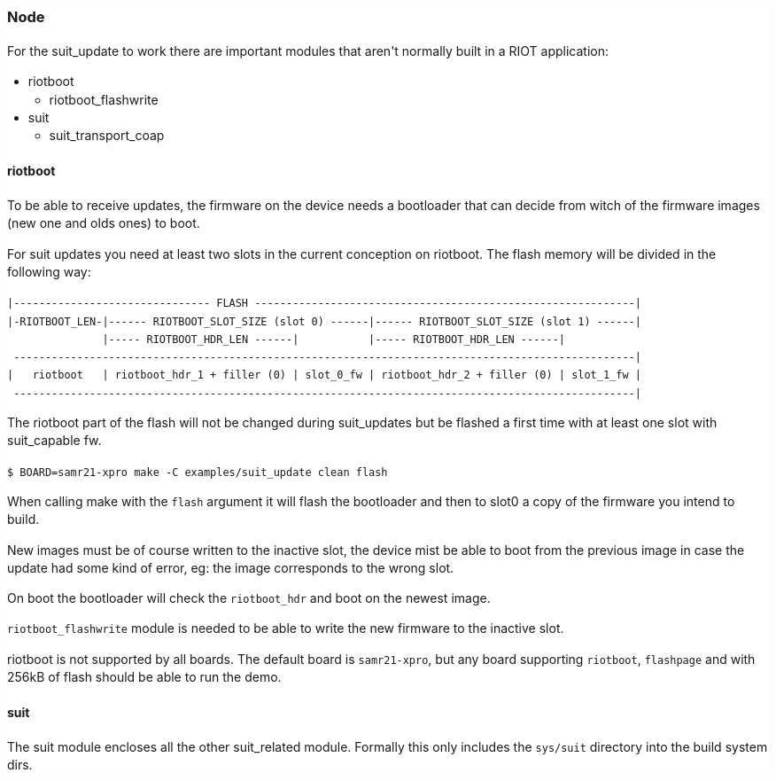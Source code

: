 ### Node

For the suit_update to work there are important modules that aren't normally built
in a RIOT application:

* riotboot
    * riotboot_flashwrite
* suit
    * suit_transport_coap

#### riotboot

To be able to receive updates, the firmware on the device needs a bootloader
that can decide from witch of the firmware images (new one and olds ones) to boot.

For suit updates you need at least two slots in the current conception on riotboot.
The flash memory will be divided in the following way:

```
|------------------------------- FLASH ------------------------------------------------------------|
|-RIOTBOOT_LEN-|------ RIOTBOOT_SLOT_SIZE (slot 0) ------|------ RIOTBOOT_SLOT_SIZE (slot 1) ------|
               |----- RIOTBOOT_HDR_LEN ------|           |----- RIOTBOOT_HDR_LEN ------|
 --------------------------------------------------------------------------------------------------|
|   riotboot   | riotboot_hdr_1 + filler (0) | slot_0_fw | riotboot_hdr_2 + filler (0) | slot_1_fw |
 --------------------------------------------------------------------------------------------------|
```

The riotboot part of the flash will not be changed during suit_updates but
be flashed a first time with at least one slot with suit_capable fw.

    $ BOARD=samr21-xpro make -C examples/suit_update clean flash

When calling make with the `flash` argument it will flash the bootloader
and then to slot0 a copy of the firmware you intend to build.

New images must be of course written to the inactive slot, the device mist be able
to boot from the previous image in case the update had some kind of error, eg:
the image corresponds to the wrong slot.

On boot the bootloader will check the `riotboot_hdr` and boot on the newest
image.

`riotboot_flashwrite` module is needed to be able to write the new firmware to
the inactive slot.

riotboot is not supported by all boards. The default board is `samr21-xpro`,
but any board supporting `riotboot`, `flashpage` and with 256kB of flash should
be able to run the demo.

#### suit

The suit module encloses all the other suit_related module. Formally this only
includes the `sys/suit` directory into the build system dirs.
